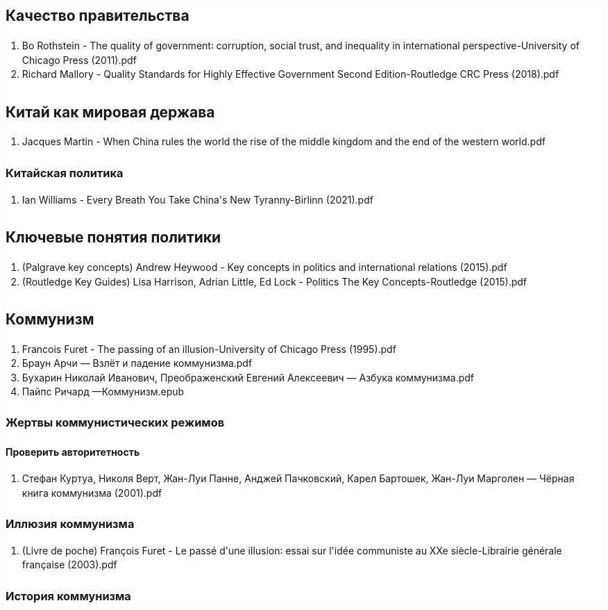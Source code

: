 <a id="Качество-правительства"></a>
## Качество правительства

1. Bo Rothstein - The quality of government꞉ corruption, social trust, and inequality in international perspective-University of Chicago Press (2011).pdf
1. Richard Mallory - Quality Standards for Highly Effective Government Second Edition-Routledge CRC Press (2018).pdf

<a id="Китай-как-мировая-держава"></a>
## Китай как мировая держава

1. Jacques Martin - When China rules the world the rise of the middle kingdom and the end of the western world.pdf

<a id="Китайская-политика"></a>
### Китайская политика

1. Ian Williams - Every Breath You Take China's New Tyranny-Birlinn (2021).pdf

<a id="Ключевые-понятия-политики"></a>
## Ключевые понятия политики

1. (Palgrave key concepts) Andrew Heywood - Key concepts in politics and international relations (2015).pdf
1. (Routledge Key Guides) Lisa Harrison, Adrian Little, Ed Lock - Politics The Key Concepts-Routledge (2015).pdf

<a id="Коммунизм"></a>
## Коммунизм

1. Francois Furet - The passing of an illusion-University of Chicago Press (1995).pdf
1. Браун Арчи — Взлёт и падение коммунизма.pdf
1. Бухарин Николай Иванович, Преображенский Евгений Алексеевич — Азбука коммунизма.pdf
1. Пайпс Ричард —Коммунизм.epub

<a id="Жертвы-коммунистических-режимов"></a>
### Жертвы коммунистических режимов

<a id="Проверить-авторитетность-2"></a>
#### Проверить авторитетность

1. Стефан Куртуа, Николя Верт, Жан-Луи Панне, Анджей Пачковский, Карел Бартошек, Жан-Луи Марголен — Чёрная книга коммунизма (2001).pdf

<a id="Иллюзия-коммунизма"></a>
### Иллюзия коммунизма

1. (Livre de poche) François Furet - Le passé d'une illusion꞉ essai sur l'idée communiste au XXe siècle-Librairie générale française (2003).pdf

<a id="История-коммунизма"></a>
### История коммунизма
